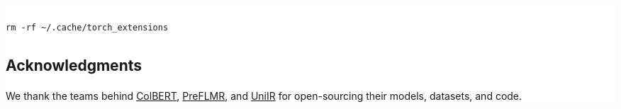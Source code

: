 ```

rm -rf ~/.cache/torch_extensions  

```











## Acknowledgments

We thank the teams behind [ColBERT](https://github.com/stanford-futuredata/ColBERT), [PreFLMR](https://github.com/LinWeizheDragon/FLMR), and [UniIR](https://github.com/TIGER-AI-Lab/UniIR) for open-sourcing their models, datasets, and code.



